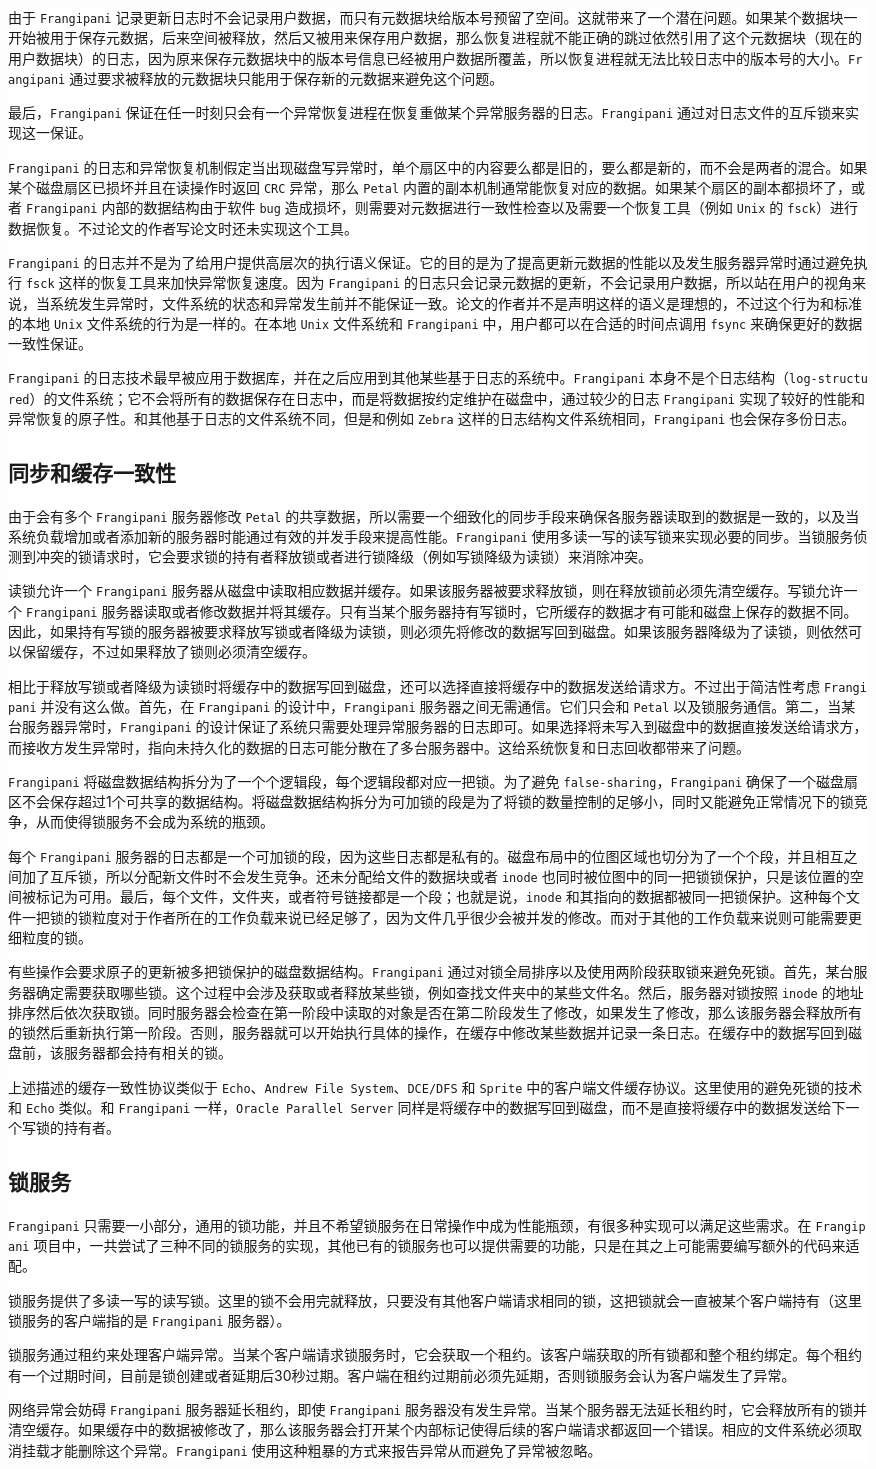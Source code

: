 由于 `Frangipani` 记录更新日志时不会记录用户数据，而只有元数据块给版本号预留了空间。这就带来了一个潜在问题。如果某个数据块一开始被用于保存元数据，后来空间被释放，然后又被用来保存用户数据，那么恢复进程就不能正确的跳过依然引用了这个元数据块（现在的用户数据块）的日志，因为原来保存元数据块中的版本号信息已经被用户数据所覆盖，所以恢复进程就无法比较日志中的版本号的大小。`Frangipani` 通过要求被释放的元数据块只能用于保存新的元数据来避免这个问题。

最后，`Frangipani` 保证在任一时刻只会有一个异常恢复进程在恢复重做某个异常服务器的日志。`Frangipani` 通过对日志文件的互斥锁来实现这一保证。

`Frangipani` 的日志和异常恢复机制假定当出现磁盘写异常时，单个扇区中的内容要么都是旧的，要么都是新的，而不会是两者的混合。如果某个磁盘扇区已损坏并且在读操作时返回 `CRC` 异常，那么 `Petal` 内置的副本机制通常能恢复对应的数据。如果某个扇区的副本都损坏了，或者 `Frangipani` 内部的数据结构由于软件 `bug` 造成损坏，则需要对元数据进行一致性检查以及需要一个恢复工具（例如 `Unix` 的 `fsck`）进行数据恢复。不过论文的作者写论文时还未实现这个工具。

`Frangipani` 的日志并不是为了给用户提供高层次的执行语义保证。它的目的是为了提高更新元数据的性能以及发生服务器异常时通过避免执行 `fsck` 这样的恢复工具来加快异常恢复速度。因为 `Frangipani` 的日志只会记录元数据的更新，不会记录用户数据，所以站在用户的视角来说，当系统发生异常时，文件系统的状态和异常发生前并不能保证一致。论文的作者并不是声明这样的语义是理想的，不过这个行为和标准的本地 `Unix` 文件系统的行为是一样的。在本地 `Unix` 文件系统和 `Frangipani` 中，用户都可以在合适的时间点调用 `fsync` 来确保更好的数据一致性保证。

`Frangipani` 的日志技术最早被应用于数据库，并在之后应用到其他某些基于日志的系统中。`Frangipani` 本身不是个日志结构（`log-structured`）的文件系统；它不会将所有的数据保存在日志中，而是将数据按约定维护在磁盘中，通过较少的日志 `Frangipani` 实现了较好的性能和异常恢复的原子性。和其他基于日志的文件系统不同，但是和例如 `Zebra` 这样的日志结构文件系统相同，`Frangipani` 也会保存多份日志。

## 同步和缓存一致性
由于会有多个 `Frangipani` 服务器修改 `Petal` 的共享数据，所以需要一个细致化的同步手段来确保各服务器读取到的数据是一致的，以及当系统负载增加或者添加新的服务器时能通过有效的并发手段来提高性能。`Frangipani` 使用多读一写的读写锁来实现必要的同步。当锁服务侦测到冲突的锁请求时，它会要求锁的持有者释放锁或者进行锁降级（例如写锁降级为读锁）来消除冲突。

读锁允许一个 `Frangipani` 服务器从磁盘中读取相应数据并缓存。如果该服务器被要求释放锁，则在释放锁前必须先清空缓存。写锁允许一个 `Frangipani` 服务器读取或者修改数据并将其缓存。只有当某个服务器持有写锁时，它所缓存的数据才有可能和磁盘上保存的数据不同。因此，如果持有写锁的服务器被要求释放写锁或者降级为读锁，则必须先将修改的数据写回到磁盘。如果该服务器降级为了读锁，则依然可以保留缓存，不过如果释放了锁则必须清空缓存。

相比于释放写锁或者降级为读锁时将缓存中的数据写回到磁盘，还可以选择直接将缓存中的数据发送给请求方。不过出于简洁性考虑 `Frangipani` 并没有这么做。首先，在 `Frangipani` 的设计中，`Frangipani` 服务器之间无需通信。它们只会和 `Petal` 以及锁服务通信。第二，当某台服务器异常时，`Frangipani` 的设计保证了系统只需要处理异常服务器的日志即可。如果选择将未写入到磁盘中的数据直接发送给请求方，而接收方发生异常时，指向未持久化的数据的日志可能分散在了多台服务器中。这给系统恢复和日志回收都带来了问题。

`Frangipani` 将磁盘数据结构拆分为了一个个逻辑段，每个逻辑段都对应一把锁。为了避免 `false-sharing`，`Frangipani` 确保了一个磁盘扇区不会保存超过1个可共享的数据结构。将磁盘数据结构拆分为可加锁的段是为了将锁的数量控制的足够小，同时又能避免正常情况下的锁竞争，从而使得锁服务不会成为系统的瓶颈。

每个 `Frangipani` 服务器的日志都是一个可加锁的段，因为这些日志都是私有的。磁盘布局中的位图区域也切分为了一个个段，并且相互之间加了互斥锁，所以分配新文件时不会发生竞争。还未分配给文件的数据块或者 `inode` 也同时被位图中的同一把锁锁保护，只是该位置的空间被标记为可用。最后，每个文件，文件夹，或者符号链接都是一个段；也就是说，`inode` 和其指向的数据都被同一把锁保护。这种每个文件一把锁的锁粒度对于作者所在的工作负载来说已经足够了，因为文件几乎很少会被并发的修改。而对于其他的工作负载来说则可能需要更细粒度的锁。

有些操作会要求原子的更新被多把锁保护的磁盘数据结构。`Frangipani` 通过对锁全局排序以及使用两阶段获取锁来避免死锁。首先，某台服务器确定需要获取哪些锁。这个过程中会涉及获取或者释放某些锁，例如查找文件夹中的某些文件名。然后，服务器对锁按照 `inode` 的地址排序然后依次获取锁。同时服务器会检查在第一阶段中读取的对象是否在第二阶段发生了修改，如果发生了修改，那么该服务器会释放所有的锁然后重新执行第一阶段。否则，服务器就可以开始执行具体的操作，在缓存中修改某些数据并记录一条日志。在缓存中的数据写回到磁盘前，该服务器都会持有相关的锁。

上述描述的缓存一致性协议类似于 `Echo`、`Andrew File System`、`DCE/DFS` 和 `Sprite` 中的客户端文件缓存协议。这里使用的避免死锁的技术和 `Echo` 类似。和 `Frangipani` 一样，`Oracle Parallel Server` 同样是将缓存中的数据写回到磁盘，而不是直接将缓存中的数据发送给下一个写锁的持有者。

## 锁服务
`Frangipani` 只需要一小部分，通用的锁功能，并且不希望锁服务在日常操作中成为性能瓶颈，有很多种实现可以满足这些需求。在 `Frangipani` 项目中，一共尝试了三种不同的锁服务的实现，其他已有的锁服务也可以提供需要的功能，只是在其之上可能需要编写额外的代码来适配。

锁服务提供了多读一写的读写锁。这里的锁不会用完就释放，只要没有其他客户端请求相同的锁，这把锁就会一直被某个客户端持有（这里锁服务的客户端指的是 `Frangipani` 服务器）。

锁服务通过租约来处理客户端异常。当某个客户端请求锁服务时，它会获取一个租约。该客户端获取的所有锁都和整个租约绑定。每个租约有一个过期时间，目前是锁创建或者延期后30秒过期。客户端在租约过期前必须先延期，否则锁服务会认为客户端发生了异常。

网络异常会妨碍 `Frangipani` 服务器延长租约，即使 `Frangipani` 服务器没有发生异常。当某个服务器无法延长租约时，它会释放所有的锁并清空缓存。如果缓存中的数据被修改了，那么该服务器会打开某个内部标记使得后续的客户端请求都返回一个错误。相应的文件系统必须取消挂载才能删除这个异常。`Frangipani` 使用这种粗暴的方式来报告异常从而避免了异常被忽略。
